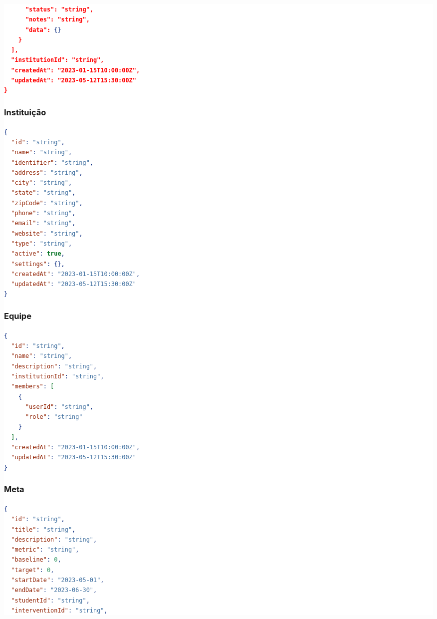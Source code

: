 ```json
      "status": "string",
      "notes": "string",
      "data": {}
    }
  ],
  "institutionId": "string",
  "createdAt": "2023-01-15T10:00:00Z",
  "updatedAt": "2023-05-12T15:30:00Z"
}
```

### Instituição
```json
{
  "id": "string",
  "name": "string",
  "identifier": "string",
  "address": "string",
  "city": "string",
  "state": "string",
  "zipCode": "string",
  "phone": "string",
  "email": "string",
  "website": "string",
  "type": "string",
  "active": true,
  "settings": {},
  "createdAt": "2023-01-15T10:00:00Z",
  "updatedAt": "2023-05-12T15:30:00Z"
}
```

### Equipe
```json
{
  "id": "string",
  "name": "string",
  "description": "string",
  "institutionId": "string",
  "members": [
    {
      "userId": "string",
      "role": "string"
    }
  ],
  "createdAt": "2023-01-15T10:00:00Z",
  "updatedAt": "2023-05-12T15:30:00Z"
}
```

### Meta
```json
{
  "id": "string",
  "title": "string",
  "description": "string",
  "metric": "string",
  "baseline": 0,
  "target": 0,
  "startDate": "2023-05-01",
  "endDate": "2023-06-30",
  "studentId": "string",
  "interventionId": "string",
```